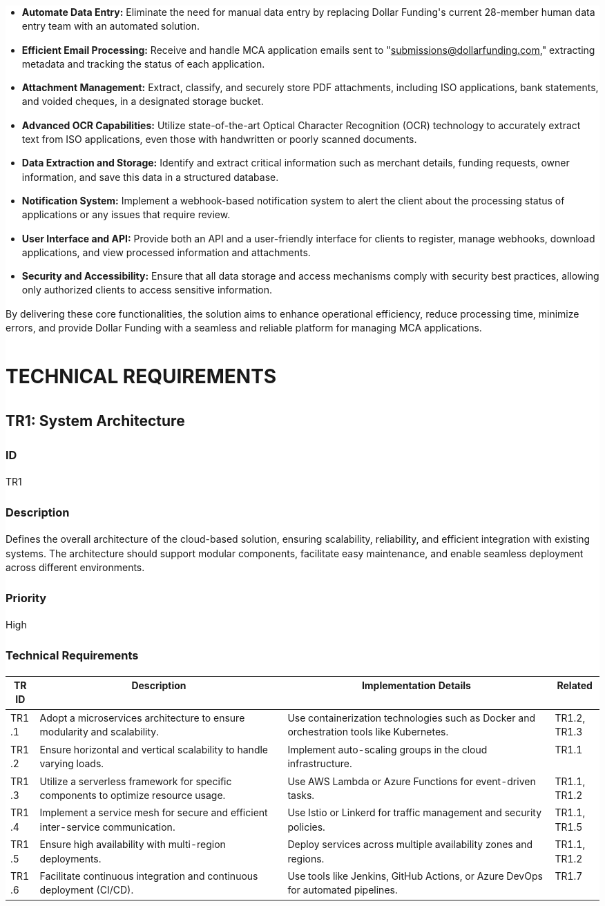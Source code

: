 - **Automate Data Entry:** Eliminate the need for manual data entry by replacing Dollar Funding's current 28-member human data entry team with an automated solution.
  
- **Efficient Email Processing:** Receive and handle MCA application emails sent to "submissions@dollarfunding.com," extracting metadata and tracking the status of each application.
  
- **Attachment Management:** Extract, classify, and securely store PDF attachments, including ISO applications, bank statements, and voided cheques, in a designated storage bucket.
  
- **Advanced OCR Capabilities:** Utilize state-of-the-art Optical Character Recognition (OCR) technology to accurately extract text from ISO applications, even those with handwritten or poorly scanned documents.
  
- **Data Extraction and Storage:** Identify and extract critical information such as merchant details, funding requests, owner information, and save this data in a structured database.
  
- **Notification System:** Implement a webhook-based notification system to alert the client about the processing status of applications or any issues that require review.
  
- **User Interface and API:** Provide both an API and a user-friendly interface for clients to register, manage webhooks, download applications, and view processed information and attachments.
  
- **Security and Accessibility:** Ensure that all data storage and access mechanisms comply with security best practices, allowing only authorized clients to access sensitive information.

By delivering these core functionalities, the solution aims to enhance operational efficiency, reduce processing time, minimize errors, and provide Dollar Funding with a seamless and reliable platform for managing MCA applications.

# TECHNICAL REQUIREMENTS

## TR1: System Architecture

### ID
TR1

### Description
Defines the overall architecture of the cloud-based solution, ensuring scalability, reliability, and efficient integration with existing systems. The architecture should support modular components, facilitate easy maintenance, and enable seamless deployment across different environments.

### Priority
High

### Technical Requirements

| TR ID | Description | Implementation Details | Related |
|-------|-------------|------------------------|---------|
| TR1.1 | Adopt a microservices architecture to ensure modularity and scalability. | Use containerization technologies such as Docker and orchestration tools like Kubernetes. | TR1.2, TR1.3 |
| TR1.2 | Ensure horizontal and vertical scalability to handle varying loads. | Implement auto-scaling groups in the cloud infrastructure. | TR1.1 |
| TR1.3 | Utilize a serverless framework for specific components to optimize resource usage. | Use AWS Lambda or Azure Functions for event-driven tasks. | TR1.1, TR1.2 |
| TR1.4 | Implement a service mesh for secure and efficient inter-service communication. | Use Istio or Linkerd for traffic management and security policies. | TR1.1, TR1.5 |
| TR1.5 | Ensure high availability with multi-region deployments. | Deploy services across multiple availability zones and regions. | TR1.1, TR1.2 |
| TR1.6 | Facilitate continuous integration and continuous deployment (CI/CD). | Use tools like Jenkins, GitHub Actions, or Azure DevOps for automated pipelines. | TR1.7 |
